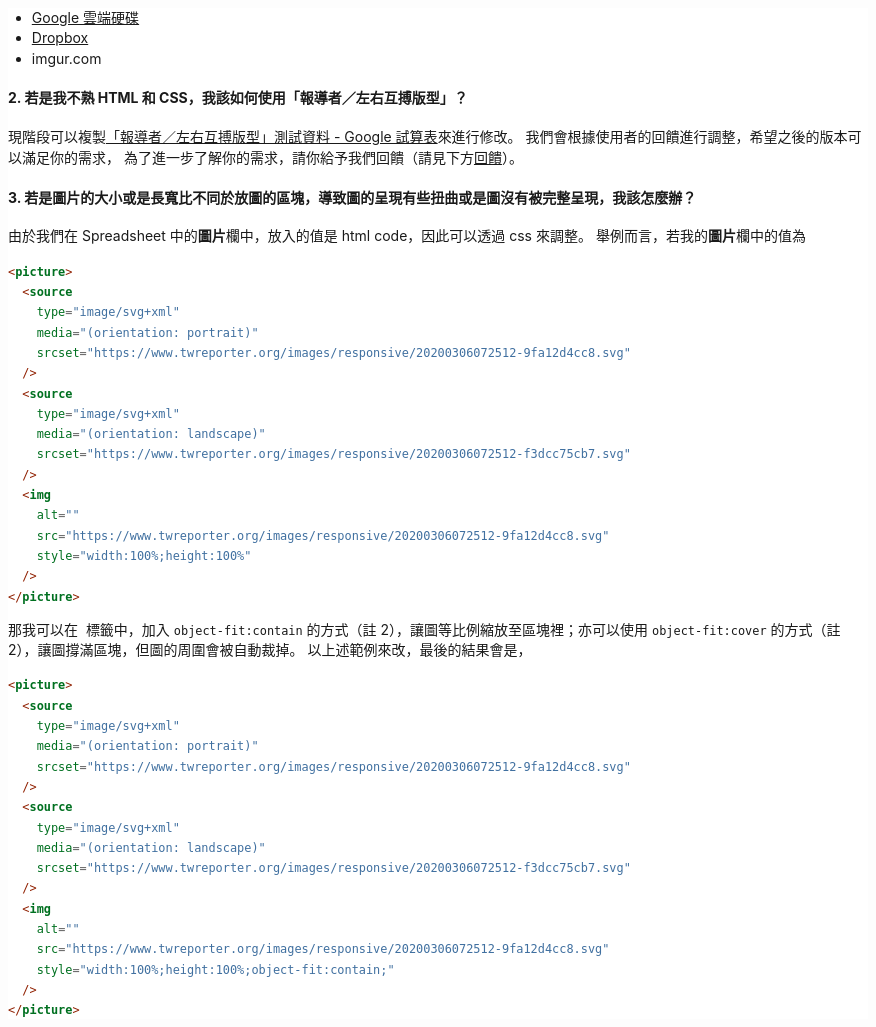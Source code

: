 - [Google 雲端硬碟](https://github.com/twreporter/orangutan-monorepo/tree/master/packages/scrollable-image/docs/zh-tw/google-drive-hosting.md)
- [Dropbox](https://github.com/twreporter/orangutan-monorepo/tree/master/packages/scrollable-image/docs/zh-tw/dropbox-hosting.md)
- imgur.com

#### 2. 若是我不熟 HTML 和 CSS，我該如何使用「報導者／左右互搏版型」？

現階段可以複製[「報導者／左右互搏版型」測試資料 - Google 試算表](https://docs.google.com/spreadsheets/d/1Ppisv4HTZHYMp95umgCoADNuP1PSkL-t9na-5lRIqSY/edit#gid=2143095237)來進行修改。
我們會根據使用者的回饋進行調整，希望之後的版本可以滿足你的需求，
為了進一步了解你的需求，請你給予我們回饋（請見下方[回饋](#回饋)）。

#### 3. 若是圖片的大小或是長寬比不同於放圖的區塊，導致圖的呈現有些扭曲或是圖沒有被完整呈現，我該怎麼辦？

由於我們在 Spreadsheet 中的**圖片**欄中，放入的值是 html code，因此可以透過 css 來調整。
舉例而言，若我的**圖片**欄中的值為

```html
<picture>
  <source
    type="image/svg+xml"
    media="(orientation: portrait)"
    srcset="https://www.twreporter.org/images/responsive/20200306072512-9fa12d4cc8.svg"
  />
  <source
    type="image/svg+xml"
    media="(orientation: landscape)"
    srcset="https://www.twreporter.org/images/responsive/20200306072512-f3dcc75cb7.svg"
  />
  <img
    alt=""
    src="https://www.twreporter.org/images/responsive/20200306072512-9fa12d4cc8.svg"
    style="width:100%;height:100%"
  />
</picture>
```

那我可以在 <img> 標籤中，加入 `object-fit:contain` 的方式（註 2），讓圖等比例縮放至區塊裡；亦可以使用 `object-fit:cover` 的方式（註 2），讓圖撐滿區塊，但圖的周圍會被自動裁掉。
以上述範例來改，最後的結果會是，

```html
<picture>
  <source
    type="image/svg+xml"
    media="(orientation: portrait)"
    srcset="https://www.twreporter.org/images/responsive/20200306072512-9fa12d4cc8.svg"
  />
  <source
    type="image/svg+xml"
    media="(orientation: landscape)"
    srcset="https://www.twreporter.org/images/responsive/20200306072512-f3dcc75cb7.svg"
  />
  <img
    alt=""
    src="https://www.twreporter.org/images/responsive/20200306072512-9fa12d4cc8.svg"
    style="width:100%;height:100%;object-fit:contain;"
  />
</picture>
```
